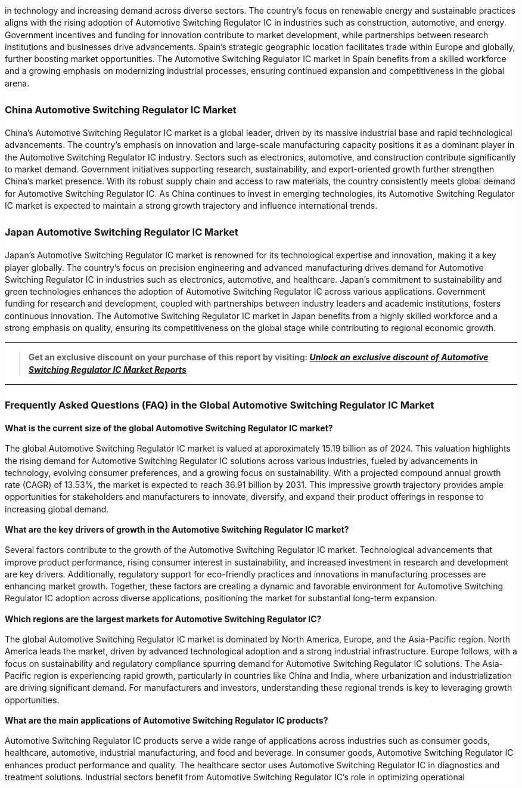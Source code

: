 in technology and increasing demand across diverse sectors. The country&rsquo;s focus on renewable energy and sustainable practices aligns with the rising adoption of Automotive Switching Regulator IC in industries such as construction, automotive, and energy. Government incentives and funding for innovation contribute to market development, while partnerships between research institutions and businesses drive advancements. Spain&rsquo;s strategic geographic location facilitates trade within Europe and globally, further boosting market opportunities. The Automotive Switching Regulator IC market in Spain benefits from a skilled workforce and a growing emphasis on modernizing industrial processes, ensuring continued expansion and competitiveness in the global arena.</p><h3>China Automotive Switching Regulator IC Market</h3><p>China&rsquo;s Automotive Switching Regulator IC market is a global leader, driven by its massive industrial base and rapid technological advancements. The country&rsquo;s emphasis on innovation and large-scale manufacturing capacity positions it as a dominant player in the Automotive Switching Regulator IC industry. Sectors such as electronics, automotive, and construction contribute significantly to market demand. Government initiatives supporting research, sustainability, and export-oriented growth further strengthen China&rsquo;s market presence. With its robust supply chain and access to raw materials, the country consistently meets global demand for Automotive Switching Regulator IC. As China continues to invest in emerging technologies, its Automotive Switching Regulator IC market is expected to maintain a strong growth trajectory and influence international trends.</p><h3>Japan Automotive Switching Regulator IC Market</h3><p>Japan&rsquo;s Automotive Switching Regulator IC market is renowned for its technological expertise and innovation, making it a key player globally. The country&rsquo;s focus on precision engineering and advanced manufacturing drives demand for Automotive Switching Regulator IC in industries such as electronics, automotive, and healthcare. Japan&rsquo;s commitment to sustainability and green technologies enhances the adoption of Automotive Switching Regulator IC across various applications. Government funding for research and development, coupled with partnerships between industry leaders and academic institutions, fosters continuous innovation. The Automotive Switching Regulator IC market in Japan benefits from a highly skilled workforce and a strong emphasis on quality, ensuring its competitiveness on the global stage while contributing to regional economic growth.</p><hr /><blockquote><p><strong>Get an exclusive discount on your purchase of this report by visiting: <em><a href="://marketresearchpulse.com/ask-for-discount/98127?utm_source=Github&amp;utm_medium=025">Unlock an exclusive discount of Automotive Switching Regulator IC Market Reports</a></em>&nbsp;</strong></p></blockquote><hr /><h3>Frequently Asked Questions (FAQ) in the Global Automotive Switching Regulator IC Market</h3><p><strong>What is the current size of the global Automotive Switching Regulator IC market?</strong></p><p>The global Automotive Switching Regulator IC market is valued at approximately 15.19 billion as of 2024. This valuation highlights the rising demand for Automotive Switching Regulator IC solutions across various industries, fueled by advancements in technology, evolving consumer preferences, and a growing focus on sustainability. With a projected compound annual growth rate (CAGR) of 13.53%, the market is expected to reach 36.91 billion by 2031. This impressive growth trajectory provides ample opportunities for stakeholders and manufacturers to innovate, diversify, and expand their product offerings in response to increasing global demand.</p><p><strong>What are the key drivers of growth in the Automotive Switching Regulator IC market?</strong></p><p>Several factors contribute to the growth of the Automotive Switching Regulator IC market. Technological advancements that improve product performance, rising consumer interest in sustainability, and increased investment in research and development are key drivers. Additionally, regulatory support for eco-friendly practices and innovations in manufacturing processes are enhancing market growth. Together, these factors are creating a dynamic and favorable environment for Automotive Switching Regulator IC adoption across diverse applications, positioning the market for substantial long-term expansion.</p><p><strong>Which regions are the largest markets for Automotive Switching Regulator IC?</strong></p><p>The global Automotive Switching Regulator IC market is dominated by North America, Europe, and the Asia-Pacific region. North America leads the market, driven by advanced technological adoption and a strong industrial infrastructure. Europe follows, with a focus on sustainability and regulatory compliance spurring demand for Automotive Switching Regulator IC solutions. The Asia-Pacific region is experiencing rapid growth, particularly in countries like China and India, where urbanization and industrialization are driving significant demand. For manufacturers and investors, understanding these regional trends is key to leveraging growth opportunities.</p><p><strong>What are the main applications of Automotive Switching Regulator IC products?</strong></p><p>Automotive Switching Regulator IC products serve a wide range of applications across industries such as consumer goods, healthcare, automotive, industrial manufacturing, and food and beverage. In consumer goods, Automotive Switching Regulator IC enhances product performance and quality. The healthcare sector uses Automotive Switching Regulator IC in diagnostics and treatment solutions. Industrial sectors benefit from Automotive Switching Regulator IC&rsquo;s role in optimizing operational
